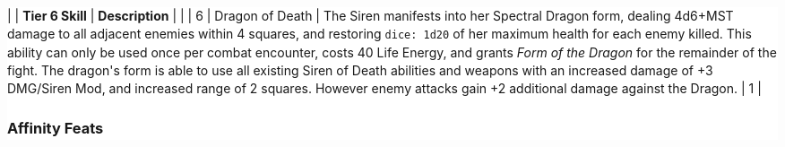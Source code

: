 |      | **Tier 6 Skill**    | **Description**                                                                                                                                                                                                                                                                                                                                                                                                                                                                                                                                                                   |            |
| 6    | Dragon of Death     | The Siren manifests into her Spectral Dragon form, dealing 4d6+MST damage to all adjacent enemies within 4 squares, and restoring `dice: 1d20` of her maximum health for each enemy killed. This ability can only be used once per combat encounter, costs 40 Life Energy, and grants _Form of the Dragon_ for the remainder of the fight. The dragon's form is able to use all existing Siren of Death abilities and weapons with an increased damage of +3 DMG/Siren Mod, and increased range of 2 squares. However enemy attacks gain +2 additional damage against the Dragon. | 1          |




### Affinity Feats
